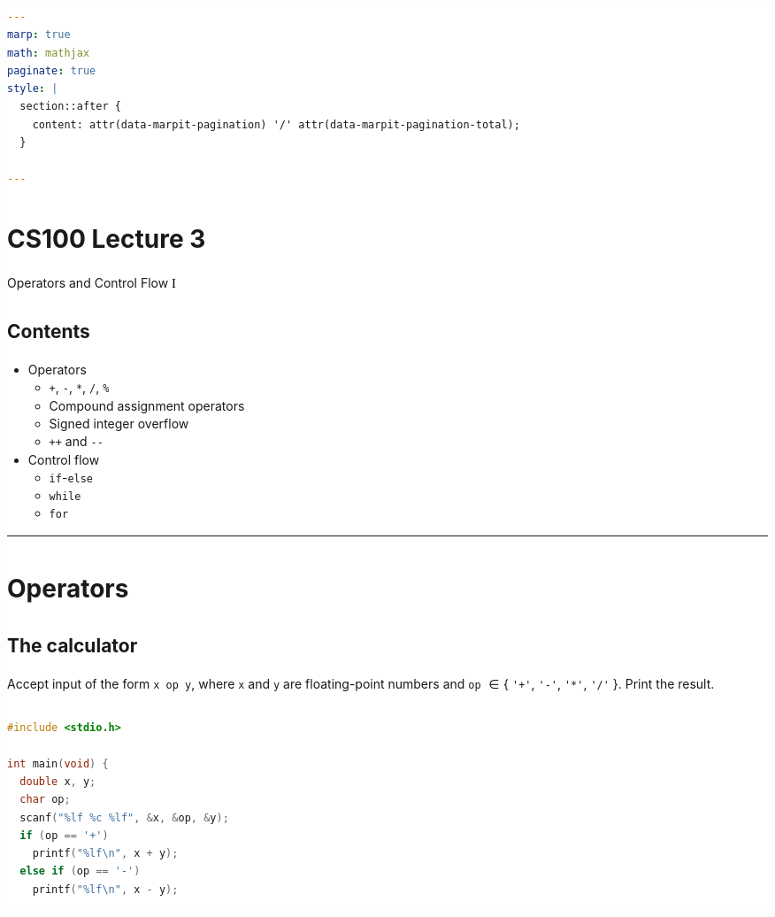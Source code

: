 ```yaml
---
marp: true
math: mathjax
paginate: true
style: |
  section::after {
    content: attr(data-marpit-pagination) '/' attr(data-marpit-pagination-total);
  }

---
```


# CS100 Lecture 3

Operators and Control Flow <span style="color: black; font-family: Times New Roman; font-size: 1.05em;">I</span>

## Contents

- Operators
  - `+`, `-`, `*`, `/`, `%`
  - Compound assignment operators
  - Signed integer overflow
  - `++` and `--`
- Control flow
  - `if`-`else`
  - `while`
  - `for`

---

# Operators

## The calculator

Accept input of the form `x op y`, where `x` and `y` are floating-point numbers and `op` $\in\{$ `'+'`, `'-'`, `'*'`, `'/'` $\}$. Print the result.

<div style="display: grid; grid-template-columns: 1fr 1fr;">
  <div>

```c
#include <stdio.h>

int main(void) {
  double x, y;
  char op;
  scanf("%lf %c %lf", &x, &op, &y);
  if (op == '+')
    printf("%lf\n", x + y);
  else if (op == '-')
    printf("%lf\n", x - y);
```
  </div>
  <div>
